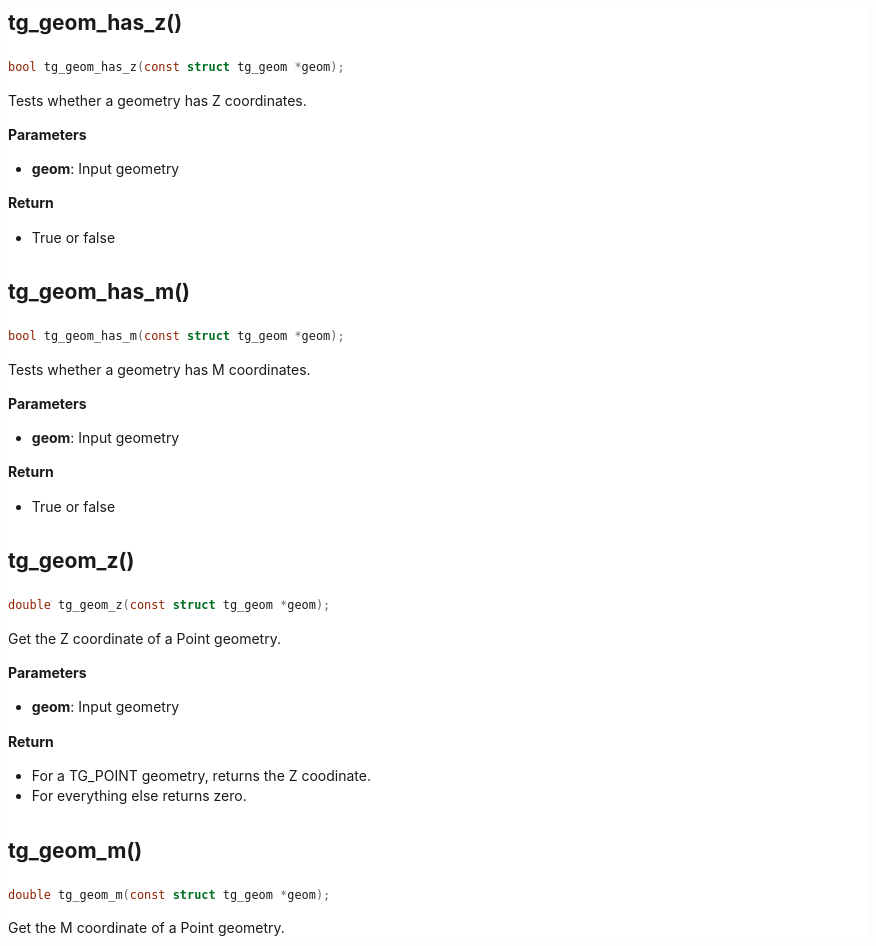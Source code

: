 <a name='group___geometry_accessors_1ga50731d93f23947df28bd12ef36f4fce2'></a>
## tg_geom_has_z()
```c
bool tg_geom_has_z(const struct tg_geom *geom);
```
Tests whether a geometry has Z coordinates. 

**Parameters**

- **geom**: Input geometry



**Return**

- True or false



<a name='group___geometry_accessors_1ga0eb6e450280ba90eeed711c49f7b3cd0'></a>
## tg_geom_has_m()
```c
bool tg_geom_has_m(const struct tg_geom *geom);
```
Tests whether a geometry has M coordinates. 

**Parameters**

- **geom**: Input geometry



**Return**

- True or false



<a name='group___geometry_accessors_1ga706dd7e2dd524ea74f1ce258e133e112'></a>
## tg_geom_z()
```c
double tg_geom_z(const struct tg_geom *geom);
```
Get the Z coordinate of a Point geometry. 

**Parameters**

- **geom**: Input geometry



**Return**

- For a TG_POINT geometry, returns the Z coodinate.
- For everything else returns zero.



<a name='group___geometry_accessors_1ga4a9e6147ff09959e232106de59ee3feb'></a>
## tg_geom_m()
```c
double tg_geom_m(const struct tg_geom *geom);
```
Get the M coordinate of a Point geometry. 
